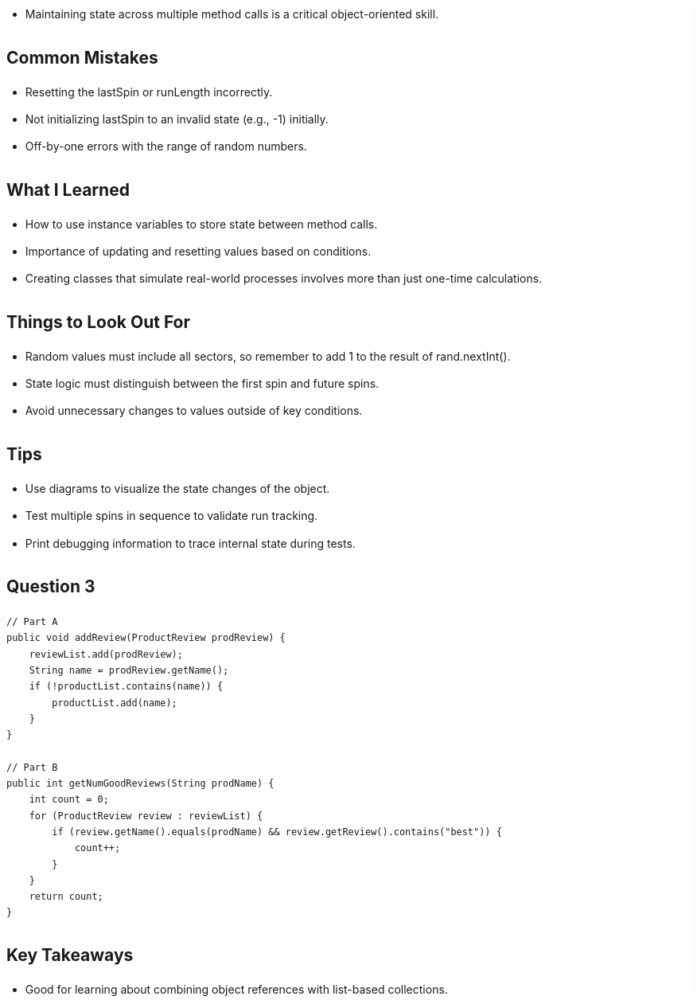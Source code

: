 - Maintaining state across multiple method calls is a critical object-oriented skill.

## Common Mistakes
- Resetting the lastSpin or runLength incorrectly.

- Not initializing lastSpin to an invalid state (e.g., -1) initially.

- Off-by-one errors with the range of random numbers.

## What I Learned
- How to use instance variables to store state between method calls.

- Importance of updating and resetting values based on conditions.

- Creating classes that simulate real-world processes involves more than just one-time calculations.

## Things to Look Out For
- Random values must include all sectors, so remember to add 1 to the result of rand.nextInt().

- State logic must distinguish between the first spin and future spins.

- Avoid unnecessary changes to values outside of key conditions.

## Tips
- Use diagrams to visualize the state changes of the object.

- Test multiple spins in sequence to validate run tracking.

- Print debugging information to trace internal state during tests.

## Question 3
```
// Part A
public void addReview(ProductReview prodReview) {
    reviewList.add(prodReview);
    String name = prodReview.getName();
    if (!productList.contains(name)) {
        productList.add(name);
    }
}

// Part B
public int getNumGoodReviews(String prodName) {
    int count = 0;
    for (ProductReview review : reviewList) {
        if (review.getName().equals(prodName) && review.getReview().contains("best")) {
            count++;
        }
    }
    return count;
}
```
## Key Takeaways
- Good for learning about combining object references with list-based collections.

